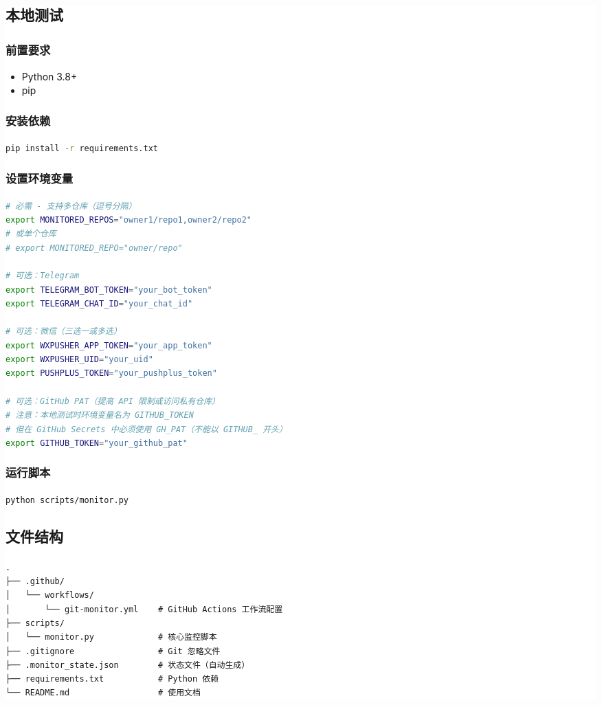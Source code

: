 ## 本地测试

### 前置要求

- Python 3.8+
- pip

### 安装依赖

```bash
pip install -r requirements.txt
```

### 设置环境变量

```bash
# 必需 - 支持多仓库（逗号分隔）
export MONITORED_REPOS="owner1/repo1,owner2/repo2"
# 或单个仓库
# export MONITORED_REPO="owner/repo"

# 可选：Telegram
export TELEGRAM_BOT_TOKEN="your_bot_token"
export TELEGRAM_CHAT_ID="your_chat_id"

# 可选：微信（三选一或多选）
export WXPUSHER_APP_TOKEN="your_app_token"
export WXPUSHER_UID="your_uid"
export PUSHPLUS_TOKEN="your_pushplus_token"

# 可选：GitHub PAT（提高 API 限制或访问私有仓库）
# 注意：本地测试时环境变量名为 GITHUB_TOKEN
# 但在 GitHub Secrets 中必须使用 GH_PAT（不能以 GITHUB_ 开头）
export GITHUB_TOKEN="your_github_pat"
```

### 运行脚本

```bash
python scripts/monitor.py
```

## 文件结构

```
.
├── .github/
│   └── workflows/
│       └── git-monitor.yml    # GitHub Actions 工作流配置
├── scripts/
│   └── monitor.py             # 核心监控脚本
├── .gitignore                 # Git 忽略文件
├── .monitor_state.json        # 状态文件（自动生成）
├── requirements.txt           # Python 依赖
└── README.md                  # 使用文档
```
